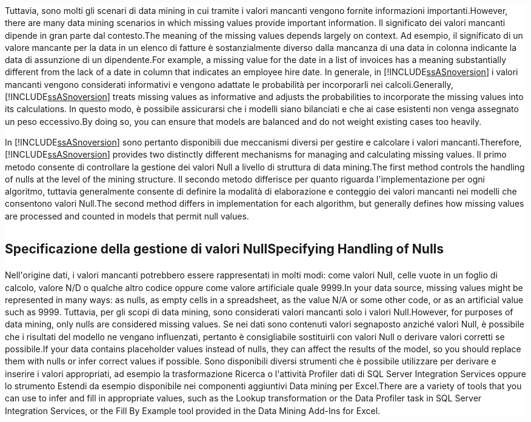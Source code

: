  <span data-ttu-id="06195-109">Tuttavia, sono molti gli scenari di data mining in cui tramite i valori mancanti vengono fornite informazioni importanti.</span><span class="sxs-lookup"><span data-stu-id="06195-109">However, there are many data mining scenarios in which missing values provide important information.</span></span> <span data-ttu-id="06195-110">Il significato dei valori mancanti dipende in gran parte dal contesto.</span><span class="sxs-lookup"><span data-stu-id="06195-110">The meaning of the missing values depends largely on context.</span></span> <span data-ttu-id="06195-111">Ad esempio, il significato di un valore mancante per la data in un elenco di fatture è sostanzialmente diverso dalla mancanza di una data in colonna indicante la data di assunzione di un dipendente.</span><span class="sxs-lookup"><span data-stu-id="06195-111">For example, a missing value for the date in a list of invoices has a meaning substantially different from the lack of a date in column that indicates an employee hire date.</span></span> <span data-ttu-id="06195-112">In generale, in [!INCLUDE[ssASnoversion](../../includes/ssasnoversion-md.md)] i valori mancanti vengono considerati informativi e vengono adattate le probabilità per incorporarli nei calcoli.</span><span class="sxs-lookup"><span data-stu-id="06195-112">Generally, [!INCLUDE[ssASnoversion](../../includes/ssasnoversion-md.md)] treats missing values as informative and adjusts the probabilities to incorporate the missing values into its calculations.</span></span> <span data-ttu-id="06195-113">In questo modo, è possibile assicurarsi che i modelli siano bilanciati e che ai case esistenti non venga assegnato un peso eccessivo.</span><span class="sxs-lookup"><span data-stu-id="06195-113">By doing so, you can ensure that models are balanced and do not weight existing cases too heavily.</span></span>  
  
 <span data-ttu-id="06195-114">In [!INCLUDE[ssASnoversion](../../includes/ssasnoversion-md.md)] sono pertanto disponibili due meccanismi diversi per gestire e calcolare i valori mancanti.</span><span class="sxs-lookup"><span data-stu-id="06195-114">Therefore, [!INCLUDE[ssASnoversion](../../includes/ssasnoversion-md.md)] provides two distinctly different mechanisms for managing and calculating missing values.</span></span> <span data-ttu-id="06195-115">Il primo metodo consente di controllare la gestione dei valori Null a livello di struttura di data mining.</span><span class="sxs-lookup"><span data-stu-id="06195-115">The first method controls the handling of nulls at the level of the mining structure.</span></span> <span data-ttu-id="06195-116">Il secondo metodo differisce per quanto riguarda l'implementazione per ogni algoritmo, tuttavia generalmente consente di definire la modalità di elaborazione e conteggio dei valori mancanti nei modelli che consentono valori Null.</span><span class="sxs-lookup"><span data-stu-id="06195-116">The second method differs in implementation for each algorithm, but generally defines how missing values are processed and counted in models that permit null values.</span></span>  
  
## <a name="specifying-handling-of-nulls"></a><span data-ttu-id="06195-117">Specificazione della gestione di valori Null</span><span class="sxs-lookup"><span data-stu-id="06195-117">Specifying Handling of Nulls</span></span>  
 <span data-ttu-id="06195-118">Nell'origine dati, i valori mancanti potrebbero essere rappresentati in molti modi: come valori Null, celle vuote in un foglio di calcolo, valore N/D o qualche altro codice oppure come valore artificiale quale 9999.</span><span class="sxs-lookup"><span data-stu-id="06195-118">In your data source, missing values might be represented in many ways: as nulls, as empty cells in a spreadsheet, as the value N/A or some other code, or as an artificial value such as 9999.</span></span> <span data-ttu-id="06195-119">Tuttavia, per gli scopi di data mining, sono considerati valori mancanti solo i valori Null.</span><span class="sxs-lookup"><span data-stu-id="06195-119">However, for purposes of data mining, only nulls are considered missing values.</span></span> <span data-ttu-id="06195-120">Se nei dati sono contenuti valori segnaposto anziché valori Null, è possibile che i risultati del modello ne vengano influenzati, pertanto è consigliabile sostituirli con valori Null o derivare valori corretti se possibile.</span><span class="sxs-lookup"><span data-stu-id="06195-120">If your data contains placeholder values instead of nulls, they can affect the results of the model, so you should replace them with nulls or infer correct values if possible.</span></span> <span data-ttu-id="06195-121">Sono disponibili diversi strumenti che è possibile utilizzare per derivare e inserire i valori appropriati, ad esempio la trasformazione Ricerca o l'attività Profiler dati di SQL Server Integration Services oppure lo strumento Estendi da esempio disponibile nei componenti aggiuntivi Data mining per Excel.</span><span class="sxs-lookup"><span data-stu-id="06195-121">There are a variety of tools that you can use to infer and fill in appropriate values, such as the Lookup transformation or the Data Profiler task in SQL Server Integration Services, or the Fill By Example tool provided in the Data Mining Add-Ins for Excel.</span></span>  
  